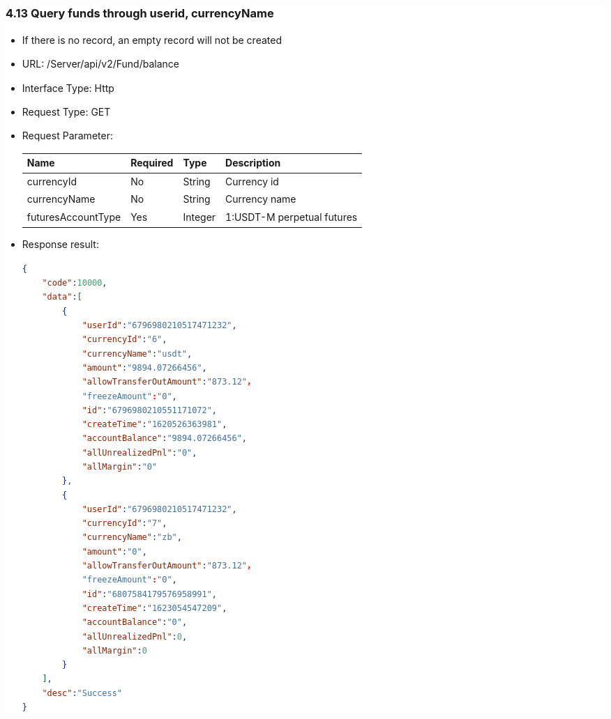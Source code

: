      
    
     

### 4.13 Query funds through userid, currencyName
  - If there is no record, an empty record will not be created
  - URL: /Server/api/v2/Fund/balance
  - Interface Type: Http
  - Request Type: GET
  - Request Parameter: 

     |Name|Required|Type|Description|
     |:----    |:---|:----- |:-----   |
     |currencyId |No  |String | Currency id    |
     |currencyName |No  |String | Currency name    |
     |futuresAccountType |Yes  |Integer | 1:USDT-M perpetual futures    |
     
  - Response result:
    ```json
    {
        "code":10000,
        "data":[
            {
                "userId":"6796980210517471232",
                "currencyId":"6",
                "currencyName":"usdt",
                "amount":"9894.07266456",
                "allowTransferOutAmount":"873.12"，
                "freezeAmount":"0",
                "id":"6796980210551171072",
                "createTime":"1620526363981",
                "accountBalance":"9894.07266456",
                "allUnrealizedPnl":"0",
                "allMargin":"0"
            },
            {
                "userId":"6796980210517471232",
                "currencyId":"7",
                "currencyName":"zb",
                "amount":"0",
                "allowTransferOutAmount":"873.12"，
                "freezeAmount":"0",
                "id":"6807584179576958991",
                "createTime":"1623054547209",
                "accountBalance":"0",
                "allUnrealizedPnl":0,
                "allMargin":0
            }
        ],
        "desc":"Success"
    }
    ```
    